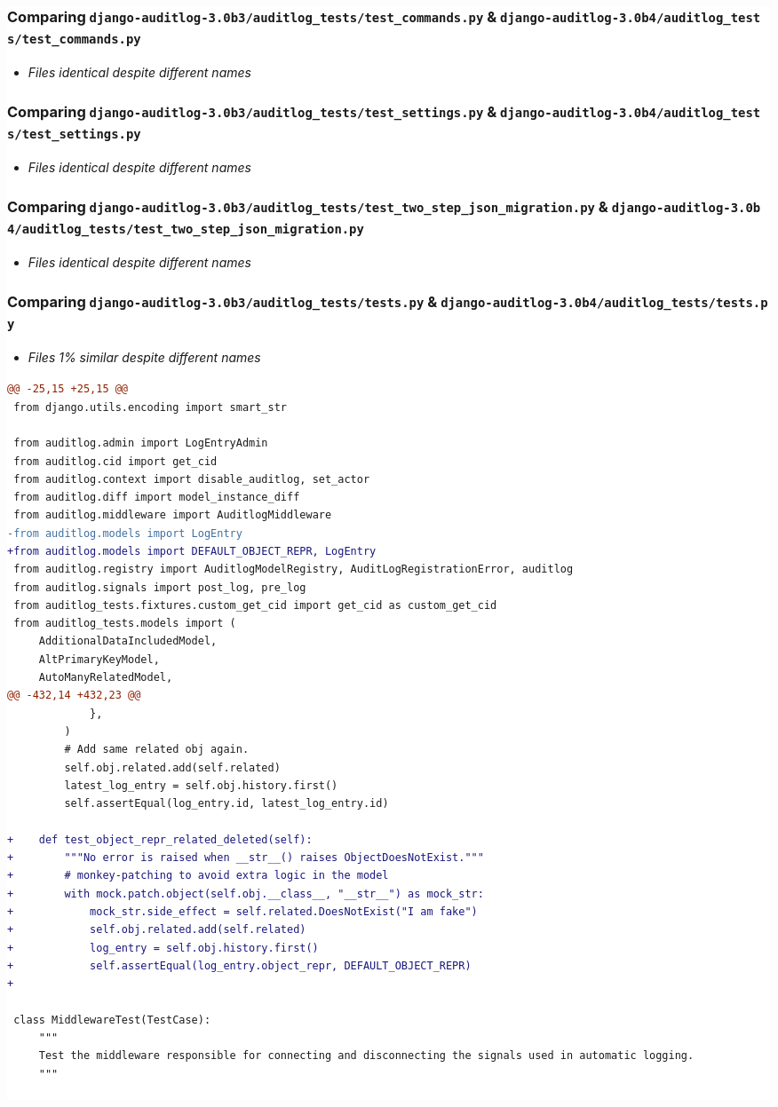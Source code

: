 ### Comparing `django-auditlog-3.0b3/auditlog_tests/test_commands.py` & `django-auditlog-3.0b4/auditlog_tests/test_commands.py`

 * *Files identical despite different names*

### Comparing `django-auditlog-3.0b3/auditlog_tests/test_settings.py` & `django-auditlog-3.0b4/auditlog_tests/test_settings.py`

 * *Files identical despite different names*

### Comparing `django-auditlog-3.0b3/auditlog_tests/test_two_step_json_migration.py` & `django-auditlog-3.0b4/auditlog_tests/test_two_step_json_migration.py`

 * *Files identical despite different names*

### Comparing `django-auditlog-3.0b3/auditlog_tests/tests.py` & `django-auditlog-3.0b4/auditlog_tests/tests.py`

 * *Files 1% similar despite different names*

```diff
@@ -25,15 +25,15 @@
 from django.utils.encoding import smart_str
 
 from auditlog.admin import LogEntryAdmin
 from auditlog.cid import get_cid
 from auditlog.context import disable_auditlog, set_actor
 from auditlog.diff import model_instance_diff
 from auditlog.middleware import AuditlogMiddleware
-from auditlog.models import LogEntry
+from auditlog.models import DEFAULT_OBJECT_REPR, LogEntry
 from auditlog.registry import AuditlogModelRegistry, AuditLogRegistrationError, auditlog
 from auditlog.signals import post_log, pre_log
 from auditlog_tests.fixtures.custom_get_cid import get_cid as custom_get_cid
 from auditlog_tests.models import (
     AdditionalDataIncludedModel,
     AltPrimaryKeyModel,
     AutoManyRelatedModel,
@@ -432,14 +432,23 @@
             },
         )
         # Add same related obj again.
         self.obj.related.add(self.related)
         latest_log_entry = self.obj.history.first()
         self.assertEqual(log_entry.id, latest_log_entry.id)
 
+    def test_object_repr_related_deleted(self):
+        """No error is raised when __str__() raises ObjectDoesNotExist."""
+        # monkey-patching to avoid extra logic in the model
+        with mock.patch.object(self.obj.__class__, "__str__") as mock_str:
+            mock_str.side_effect = self.related.DoesNotExist("I am fake")
+            self.obj.related.add(self.related)
+            log_entry = self.obj.history.first()
+            self.assertEqual(log_entry.object_repr, DEFAULT_OBJECT_REPR)
+
 
 class MiddlewareTest(TestCase):
     """
     Test the middleware responsible for connecting and disconnecting the signals used in automatic logging.
     """
 
```